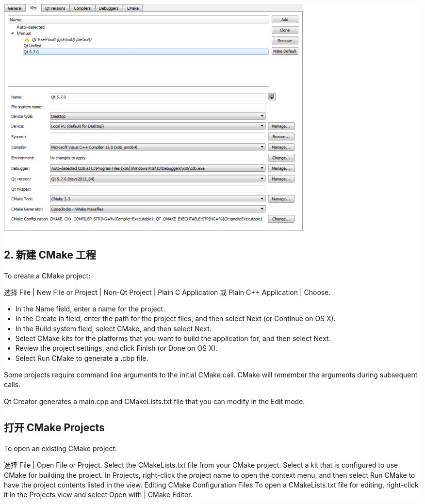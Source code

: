 ![](../snapshots/qtcreator-kits.png)

## 2. 新建 CMake 工程  

To create a CMake project:   

选择 File | New File or Project | Non-Qt Project | Plain C Application 或 Plain C++ Application | Choose.  


- In the Name field, enter a name for the project.  
- In the Create in field, enter the path for the project files, and then select Next (or Continue on OS X).  
- In the Build system field, select CMake, and then select Next.  
- Select CMake kits for the platforms that you want to build the application for, and then select Next.  
- Review the project settings, and click Finish (or Done on OS X).  
- Select Run CMake to generate a .cbp file.  


Some projects require command line arguments to the initial CMake call. CMake will remember the arguments during subsequent calls.

Qt Creator generates a main.cpp and CMakeLists.txt file that you can modify in the Edit mode.

## 打开 CMake Projects

To open an existing CMake project:

选择 File | Open File or Project.
Select the CMakeLists.txt file from your CMake project.
Select a kit that is configured to use CMake for building the project.
In Projects, right-click the project name to open the context menu, and then select Run CMake to have the project contents listed in the view.
Editing CMake Configuration Files
To open a CMakeLists.txt file for editing, right-click it in the Projects view and select Open with | CMake Editor.

